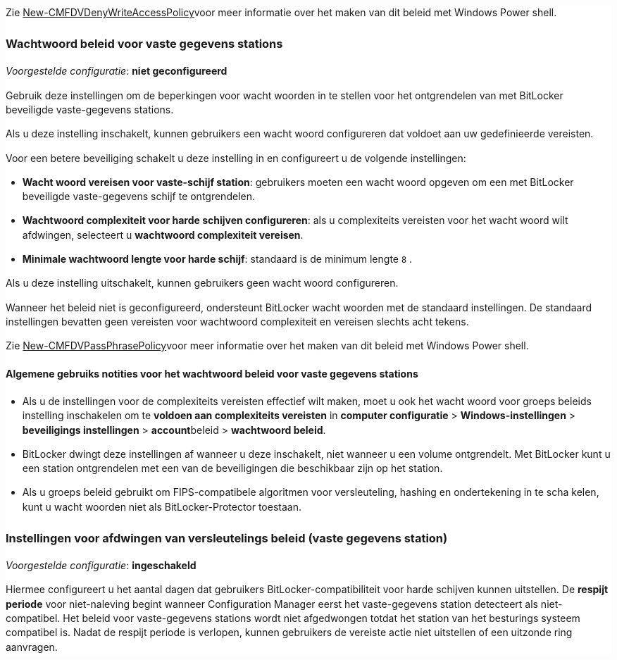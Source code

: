 Zie [New-CMFDVDenyWriteAccessPolicy](/powershell/module/configurationmanager/new-cmfdvdenywriteaccesspolicy?view=sccm-ps)voor meer informatie over het maken van dit beleid met Windows Power shell.

### <a name="fixed-data-drive-password-policy"></a>Wachtwoord beleid voor vaste gegevens stations

*Voorgestelde configuratie*: **niet geconfigureerd**

Gebruik deze instellingen om de beperkingen voor wacht woorden in te stellen voor het ontgrendelen van met BitLocker beveiligde vaste-gegevens stations.

Als u deze instelling inschakelt, kunnen gebruikers een wacht woord configureren dat voldoet aan uw gedefinieerde vereisten.

Voor een betere beveiliging schakelt u deze instelling in en configureert u de volgende instellingen:

- **Wacht woord vereisen voor vaste-schijf station**: gebruikers moeten een wacht woord opgeven om een met BitLocker beveiligde vaste-gegevens schijf te ontgrendelen.

- **Wachtwoord complexiteit voor harde schijven configureren**: als u complexiteits vereisten voor het wacht woord wilt afdwingen, selecteert u **wachtwoord complexiteit vereisen**.

- **Minimale wachtwoord lengte voor harde schijf**: standaard is de minimum lengte `8` .

Als u deze instelling uitschakelt, kunnen gebruikers geen wacht woord configureren.

Wanneer het beleid niet is geconfigureerd, ondersteunt BitLocker wacht woorden met de standaard instellingen. De standaard instellingen bevatten geen vereisten voor wachtwoord complexiteit en vereisen slechts acht tekens.

Zie [New-CMFDVPassPhrasePolicy](/powershell/module/configurationmanager/new-cmfdvpassphrasepolicy?view=sccm-ps)voor meer informatie over het maken van dit beleid met Windows Power shell.

#### <a name="general-usage-notes-for-fixed-data-drive-password-policy"></a>Algemene gebruiks notities voor het wachtwoord beleid voor vaste gegevens stations

- Als u de instellingen voor de complexiteits vereisten effectief wilt maken, moet u ook het wacht woord voor groeps beleids instelling inschakelen om te **voldoen aan complexiteits vereisten** in **computer configuratie**  >  **Windows-instellingen**  >  **beveiligings instellingen**  >  **account**beleid  >  **wachtwoord beleid**.

- BitLocker dwingt deze instellingen af wanneer u deze inschakelt, niet wanneer u een volume ontgrendelt. Met BitLocker kunt u een station ontgrendelen met een van de beveiligingen die beschikbaar zijn op het station.

- Als u groeps beleid gebruikt om FIPS-compatibele algoritmen voor versleuteling, hashing en ondertekening in te scha kelen, kunt u wacht woorden niet als BitLocker-Protector toestaan.

### <a name="encryption-policy-enforcement-settings-fixed-data-drive"></a>Instellingen voor afdwingen van versleutelings beleid (vaste gegevens station)

*Voorgestelde configuratie*: **ingeschakeld**

Hiermee configureert u het aantal dagen dat gebruikers BitLocker-compatibiliteit voor harde schijven kunnen uitstellen. De **respijt periode** voor niet-naleving begint wanneer Configuration Manager eerst het vaste-gegevens station detecteert als niet-compatibel. Het beleid voor vaste-gegevens stations wordt niet afgedwongen totdat het station van het besturings systeem compatibel is. Nadat de respijt periode is verlopen, kunnen gebruikers de vereiste actie niet uitstellen of een uitzonde ring aanvragen.
